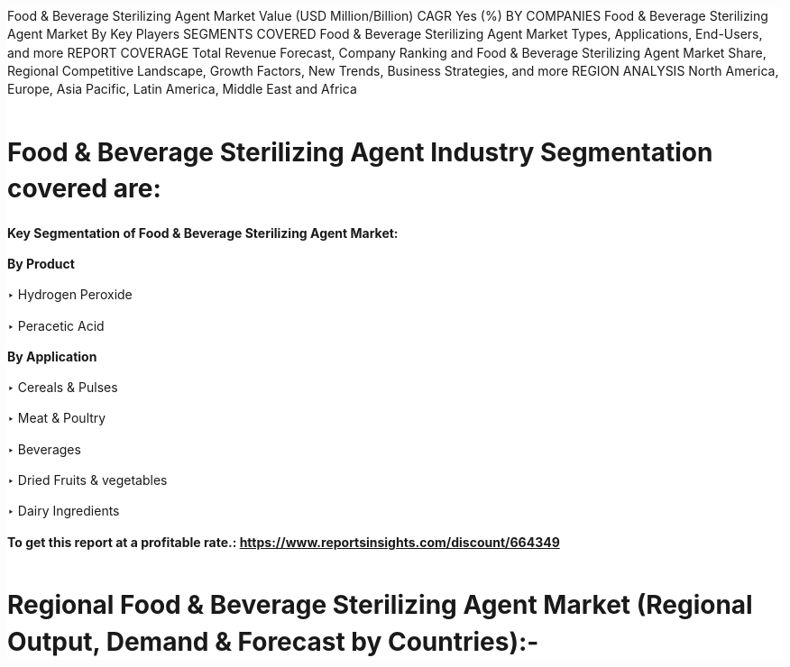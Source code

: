 <td>Food & Beverage Sterilizing Agent Market Value (USD Million/Billion)</td>
<tr>
<td>CAGR</td>
<td>Yes (%)</td>
</tr>
</tr>
<tr>
<td>BY COMPANIES</td>
<td>Food & Beverage Sterilizing Agent Market By Key Players</td>
</tr>
<tr>
<td>SEGMENTS COVERED</td>
<td>Food & Beverage Sterilizing Agent Market Types, Applications, End-Users, and more</td>
</tr>
<tr>
<td>REPORT COVERAGE</td>
<td>Total Revenue Forecast, Company Ranking and Food & Beverage Sterilizing Agent Market Share, Regional Competitive Landscape, Growth Factors, New Trends, Business Strategies, and more</td>
</tr>
<tr>
<td>REGION ANALYSIS</td>
<td>North America, Europe, Asia Pacific, Latin America, Middle East and Africa</td>
</tr>
</table>

# <strong>Food & Beverage Sterilizing Agent Industry Segmentation covered are:</strong>

<strong>Key Segmentation of Food & Beverage Sterilizing Agent Market:</strong> 

<Strong>By Product</Strong> 

‣ Hydrogen Peroxide

‣ Peracetic Acid

<Strong>By Application</Strong> 

‣ Cereals & Pulses

‣ Meat & Poultry

‣ Beverages

‣ Dried Fruits & vegetables

‣ Dairy Ingredients

<strong>To get this report at a profitable rate.: <a href=https://www.reportsinsights.com/discount/664349>https://www.reportsinsights.com/discount/664349</a></strong>

# <strong>Regional Food & Beverage Sterilizing Agent Market (Regional Output, Demand &amp; Forecast by Countries):-</strong>
